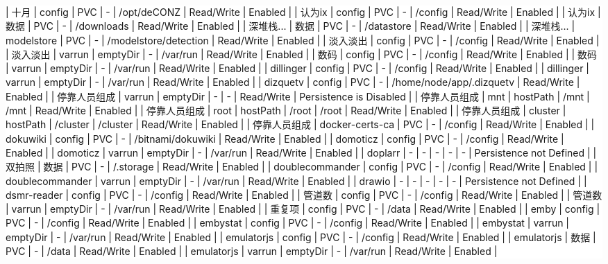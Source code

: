 | 十月                         |       config       |    PVC    | -               | /opt/deCONZ                                    | Read/Write |         Enabled         |
| 认为ix                       |       config       |    PVC    | -               | /config                                        | Read/Write |         Enabled         |
| 认为ix                       |         数据         |    PVC    | -               | /downloads                                     | Read/Write |         Enabled         |
| 深堆栈...                     |         数据         |    PVC    | -               | /datastore                                     | Read/Write |         Enabled         |
| 深堆栈...                     |     modelstore     |    PVC    | -               | /modelstore/detection                          | Read/Write |         Enabled         |
| 淡入淡出                       |       config       |    PVC    | -               | /config                                        | Read/Write |         Enabled         |
| 淡入淡出                       |       varrun       | emptyDir  | -               | /var/run                                       | Read/Write |         Enabled         |
| 数码                         |       config       |    PVC    | -               | /config                                        | Read/Write |         Enabled         |
| 数码                         |       varrun       | emptyDir  | -               | /var/run                                       | Read/Write |         Enabled         |
| dillinger                  |       config       |    PVC    | -               | /config                                        | Read/Write |         Enabled         |
| dillinger                  |       varrun       | emptyDir  | -               | /var/run                                       | Read/Write |         Enabled         |
| dizquetv                   |       config       |    PVC    | -               | /home/node/app/.dizquetv                       | Read/Write |         Enabled         |
| 停靠人员组成                     |       varrun       | emptyDir  | -               | -                                              | Read/Write | Persistence is Disabled |
| 停靠人员组成                     |        mnt         | hostPath  | /mnt            | /mnt                                           | Read/Write |         Enabled         |
| 停靠人员组成                     |        root        | hostPath  | /root           | /root                                          | Read/Write |         Enabled         |
| 停靠人员组成                     |      cluster       | hostPath  | /cluster        | /cluster                                       | Read/Write |         Enabled         |
| 停靠人员组成                     |  docker-certs-ca   |    PVC    | -               | /config                                        | Read/Write |         Enabled         |
| dokuwiki                   |       config       |    PVC    | -               | /bitnami/dokuwiki                              | Read/Write |         Enabled         |
| domoticz                   |       config       |    PVC    | -               | /config                                        | Read/Write |         Enabled         |
| domoticz                   |       varrun       | emptyDir  | -               | /var/run                                       | Read/Write |         Enabled         |
| doplarr                    |         -          |     -     | -               | -                                              |     -      | Persistence not Defined |
| 双拍照                        |         数据         |    PVC    | -               | /.storage                                      | Read/Write |         Enabled         |
| doublecommander            |       config       |    PVC    | -               | /config                                        | Read/Write |         Enabled         |
| doublecommander            |       varrun       | emptyDir  | -               | /var/run                                       | Read/Write |         Enabled         |
| drawio                     |         -          |     -     | -               | -                                              |     -      | Persistence not Defined |
| dsmr-reader                |       config       |    PVC    | -               | /config                                        | Read/Write |         Enabled         |
| 管道数                        |       config       |    PVC    | -               | /config                                        | Read/Write |         Enabled         |
| 管道数                        |       varrun       | emptyDir  | -               | /var/run                                       | Read/Write |         Enabled         |
| 重复项                        |       config       |    PVC    | -               | /data                                          | Read/Write |         Enabled         |
| emby                       |       config       |    PVC    | -               | /config                                        | Read/Write |         Enabled         |
| embystat                   |       config       |    PVC    | -               | /config                                        | Read/Write |         Enabled         |
| embystat                   |       varrun       | emptyDir  | -               | /var/run                                       | Read/Write |         Enabled         |
| emulatorjs                 |       config       |    PVC    | -               | /config                                        | Read/Write |         Enabled         |
| emulatorjs                 |         数据         |    PVC    | -               | /data                                          | Read/Write |         Enabled         |
| emulatorjs                 |       varrun       | emptyDir  | -               | /var/run                                       | Read/Write |         Enabled         |